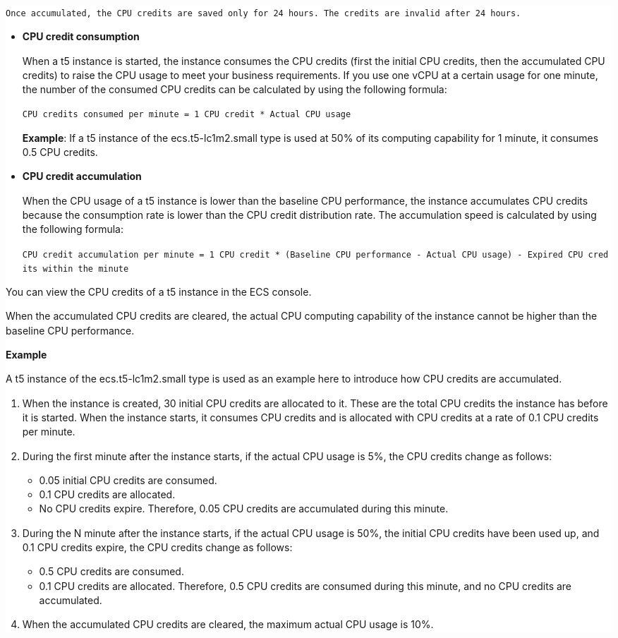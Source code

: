    Once accumulated, the CPU credits are saved only for 24 hours. The credits are invalid after 24 hours.

-   **CPU credit consumption** 

    When a t5 instance is started, the instance consumes the CPU credits \(first the initial CPU credits, then the accumulated CPU credits\) to raise the CPU usage to meet your business requirements. If you use one vCPU at a certain usage for one minute, the number of the consumed CPU credits can be calculated by using the following formula:

    ```
    CPU credits consumed per minute = 1 CPU credit * Actual CPU usage
    ```

    **Example**: If a t5 instance of the ecs.t5-lc1m2.small type is used at 50% of its computing capability for 1 minute, it consumes 0.5 CPU credits.

-   **CPU credit accumulation** 

    When the CPU usage of a t5 instance is lower than the baseline CPU performance, the instance accumulates CPU credits because the consumption rate is lower than the CPU credit distribution rate. The accumulation speed is calculated by using the following formula:

    ```
    CPU credit accumulation per minute = 1 CPU credit * (Baseline CPU performance - Actual CPU usage) - Expired CPU credits within the minute
    ```


You can view the CPU credits of a t5 instance in the ECS console.

When the accumulated CPU credits are cleared, the actual CPU computing capability of the instance cannot be higher than the baseline CPU performance.

**Example**

A t5 instance of the ecs.t5-lc1m2.small type is used as an example here to introduce how CPU credits are accumulated.

1.  When the instance is created, 30 initial CPU credits are allocated to it. These are the total CPU credits the instance has before it is started. When the instance starts, it consumes CPU credits and is allocated with CPU credits at a rate of 0.1 CPU credits per minute.
2.  During the first minute after the instance starts, if the actual CPU usage is 5%, the CPU credits change as follows:

    -   0.05 initial CPU credits are consumed.
    -   0.1 CPU credits are allocated.
    -   No CPU credits expire.
    Therefore, 0.05 CPU credits are accumulated during this minute.

3.  During the N minute after the instance starts, if the actual CPU usage is 50%, the initial CPU credits have been used up, and 0.1 CPU credits expire, the CPU credits change as follows:

    -   0.5 CPU credits are consumed.
    -   0.1 CPU credits are allocated.
    Therefore, 0.5 CPU credits are consumed during this minute, and no CPU credits are accumulated.

4.  When the accumulated CPU credits are cleared, the maximum actual CPU usage is 10%.
